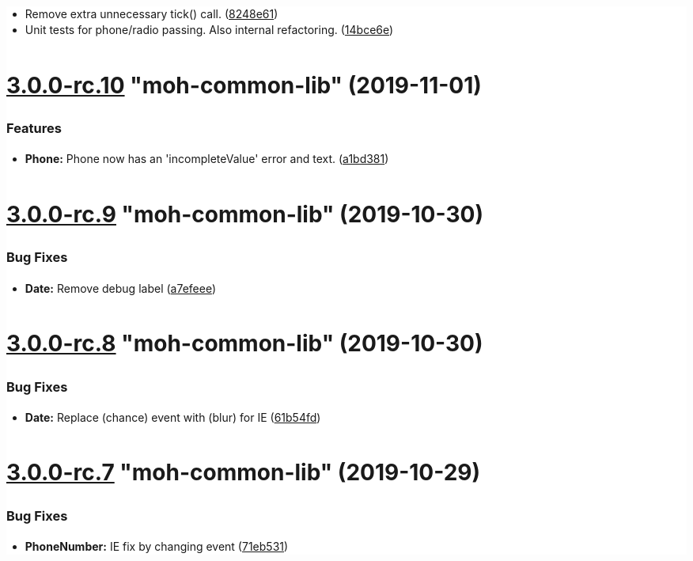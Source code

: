 * Remove extra unnecessary tick() call. ([8248e61](https://github.com/bcgov/moh-common-styles/commit/8248e61))
* Unit tests for phone/radio passing.  Also internal refactoring. ([14bce6e](https://github.com/bcgov/moh-common-styles/commit/14bce6e))



# [3.0.0-rc.10](https://github.com/bcgov/moh-common-styles/compare/v3.0.0-rc.9...v3.0.0-rc.10) "moh-common-lib" (2019-11-01)


### Features

* **Phone:** Phone now has an 'incompleteValue' error and text. ([a1bd381](https://github.com/bcgov/moh-common-styles/commit/a1bd381))



# [3.0.0-rc.9](https://github.com/bcgov/moh-common-styles/compare/v3.0.0-rc.8...v3.0.0-rc.9) "moh-common-lib" (2019-10-30)


### Bug Fixes

* **Date:** Remove debug label ([a7efeee](https://github.com/bcgov/moh-common-styles/commit/a7efeee))



# [3.0.0-rc.8](https://github.com/bcgov/moh-common-styles/compare/v3.0.0-rc.7...v3.0.0-rc.8) "moh-common-lib" (2019-10-30)


### Bug Fixes

* **Date:** Replace (chance) event with (blur) for IE ([61b54fd](https://github.com/bcgov/moh-common-styles/commit/61b54fd))



# [3.0.0-rc.7](https://github.com/bcgov/moh-common-styles/compare/v3.0.0-rc.6...v3.0.0-rc.7) "moh-common-lib" (2019-10-29)


### Bug Fixes

* **PhoneNumber:** IE fix by changing event ([71eb531](https://github.com/bcgov/moh-common-styles/commit/71eb531))

